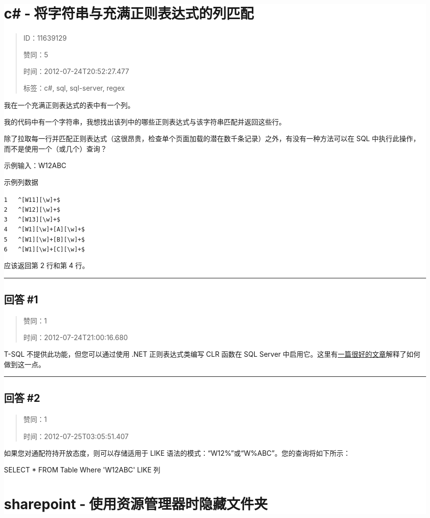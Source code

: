 # c# - 将字符串与充满正则表达式的列匹配

> ID：11639129
> 
> 赞同：5
> 
> 时间：2012-07-24T20:52:27.477
> 
> 标签：c#, sql, sql-server, regex

我在一个充满正则表达式的表中有一个列。

我的代码中有一个字符串，我想找出该列中的哪些正则表达式与该字符串匹配并返回这些行。

除了拉取每一行并匹配正则表达式（这很昂贵，检查单个页面加载的潜在数千条记录）之外，有没有一种方法可以在 SQL 中执行此操作，而不是使用一个（或几个）查询？

示例输入：W12ABC

示例列数据

```
1   ^[W11][\w]+$  
2   ^[W12][\w]+$  
3   ^[W13][\w]+$ 
4   ^[W1][\w]+[A][\w]+$  
5   ^[W1][\w]+[B][\w]+$  
6   ^[W1][\w]+[C][\w]+$ 
```

应该返回第 2 行和第 4 行。

* * *

## 回答 #1

> 赞同：1
> 
> 时间：2012-07-24T21:00:16.680

T-SQL 不提供此功能，但您可以通过使用 .NET 正则表达式类编写 CLR 函数在 SQL Server 中启用它。这里有[一篇很好的文章](http://msdn.microsoft.com/en-us/magazine/cc163473.aspx)解释了如何做到这一点。

* * *

## 回答 #2

> 赞同：1
> 
> 时间：2012-07-25T03:05:51.407

如果您对通配符持开放态度，则可以存储适用于 LIKE 语法的模式：“W12%”或“W%ABC”。您的查询将如下所示：

SELECT * FROM Table Where 'W12ABC' LIKE 列

# sharepoint - 使用资源管理器时隐藏文件夹

